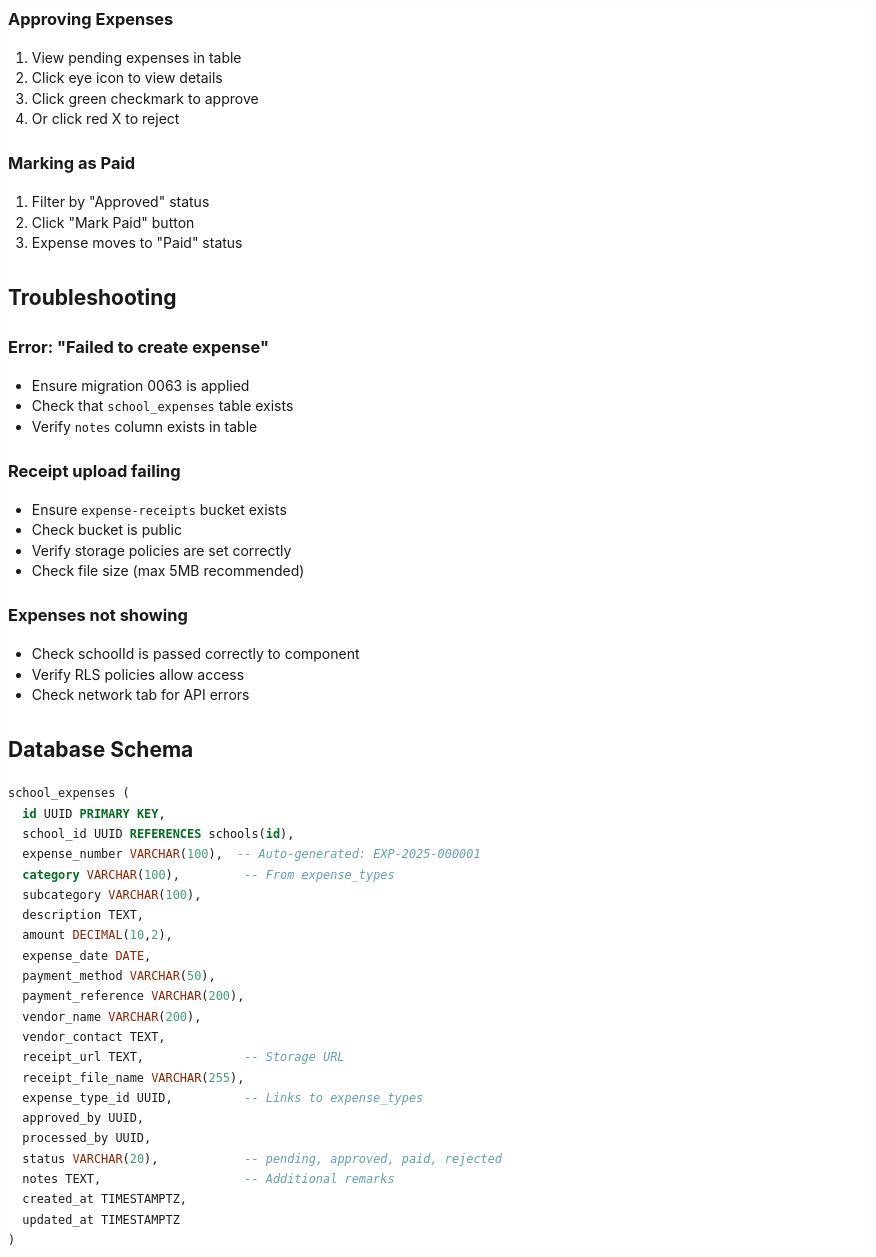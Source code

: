 ### Approving Expenses
1. View pending expenses in table
2. Click eye icon to view details
3. Click green checkmark to approve
4. Or click red X to reject

### Marking as Paid
1. Filter by "Approved" status
2. Click "Mark Paid" button
3. Expense moves to "Paid" status

## Troubleshooting

### Error: "Failed to create expense"
- Ensure migration 0063 is applied
- Check that `school_expenses` table exists
- Verify `notes` column exists in table

### Receipt upload failing
- Ensure `expense-receipts` bucket exists
- Check bucket is public
- Verify storage policies are set correctly
- Check file size (max 5MB recommended)

### Expenses not showing
- Check schoolId is passed correctly to component
- Verify RLS policies allow access
- Check network tab for API errors

## Database Schema

```sql
school_expenses (
  id UUID PRIMARY KEY,
  school_id UUID REFERENCES schools(id),
  expense_number VARCHAR(100),  -- Auto-generated: EXP-2025-000001
  category VARCHAR(100),         -- From expense_types
  subcategory VARCHAR(100),
  description TEXT,
  amount DECIMAL(10,2),
  expense_date DATE,
  payment_method VARCHAR(50),
  payment_reference VARCHAR(200),
  vendor_name VARCHAR(200),
  vendor_contact TEXT,
  receipt_url TEXT,              -- Storage URL
  receipt_file_name VARCHAR(255),
  expense_type_id UUID,          -- Links to expense_types
  approved_by UUID,
  processed_by UUID,
  status VARCHAR(20),            -- pending, approved, paid, rejected
  notes TEXT,                    -- Additional remarks
  created_at TIMESTAMPTZ,
  updated_at TIMESTAMPTZ
)
```
